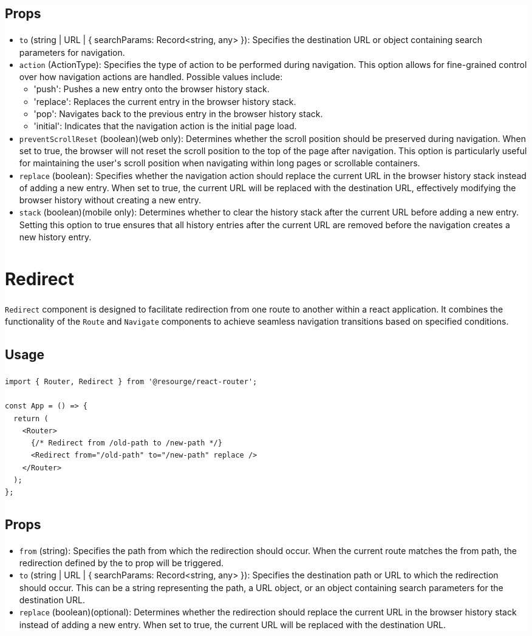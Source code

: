 ## Props

- `to` (string | URL | { searchParams: Record<string, any> }): Specifies the destination URL or object containing search parameters for navigation.
- `action` (ActionType): Specifies the type of action to be performed during navigation. This option allows for fine-grained control over how navigation actions are handled. Possible values include:
	- 'push': Pushes a new entry onto the browser history stack.
	- 'replace': Replaces the current entry in the browser history stack.
	- 'pop': Navigates back to the previous entry in the browser history stack.
	- 'initial': Indicates that the navigation action is the initial page load.
- `preventScrollReset` (boolean)(web only): Determines whether the scroll position should be preserved during navigation. When set to true, the browser will not reset the scroll position to the top of the page after navigation. This option is particularly useful for maintaining the user's scroll position when navigating within long pages or scrollable containers.
- `replace` (boolean): Specifies whether the navigation action should replace the current URL in the browser history stack instead of adding a new entry. When set to true, the current URL will be replaced with the destination URL, effectively modifying the browser history without creating a new entry. 
- `stack` (boolean)(mobile only): Determines whether to clear the history stack after the current URL before adding a new entry. Setting this option to true ensures that all history entries after the current URL are removed before the navigation creates a new history entry.

# Redirect

`Redirect` component is designed to facilitate redirection from one route to another within a react application. It combines the functionality of the `Route` and `Navigate` components to achieve seamless navigation transitions based on specified conditions.

## Usage

```tsx
import { Router, Redirect } from '@resourge/react-router';

const App = () => {
  return (
    <Router>
      {/* Redirect from /old-path to /new-path */}
      <Redirect from="/old-path" to="/new-path" replace />
    </Router>
  );
};
```

## Props

- `from` (string): Specifies the path from which the redirection should occur. When the current route matches the from path, the redirection defined by the to prop will be triggered.
- `to` (string | URL | { searchParams: Record<string, any> }): Specifies the destination path or URL to which the redirection should occur. This can be a string representing the path, a URL object, or an object containing search parameters for the destination URL.
- `replace` (boolean)(optional): Determines whether the redirection should replace the current URL in the browser history stack instead of adding a new entry. When set to true, the current URL will be replaced with the destination URL.
